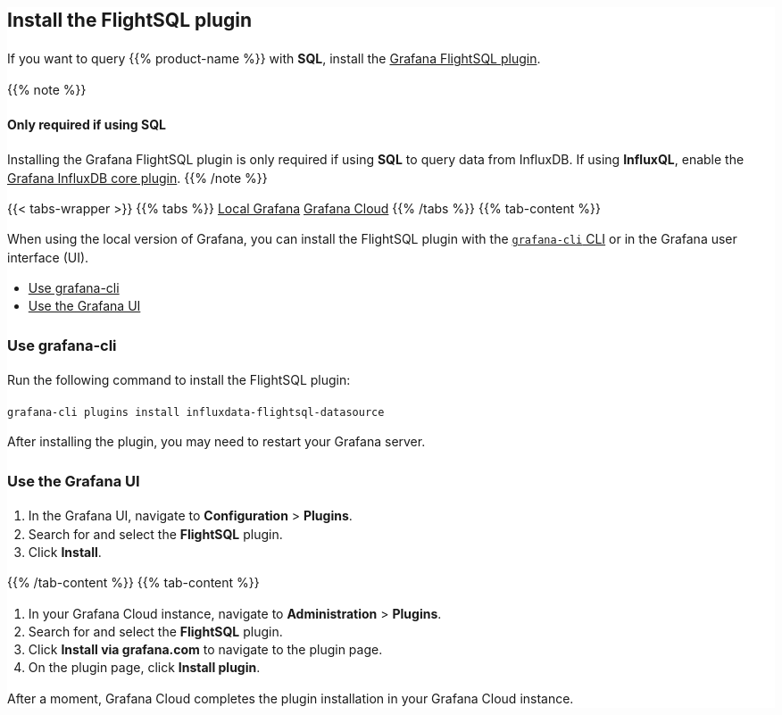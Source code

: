 ## Install the FlightSQL plugin

If you want to query {{% product-name %}} with **SQL**, install the
[Grafana FlightSQL plugin](https://grafana.com/grafana/plugins/influxdata-flightsql-datasource/).

{{% note %}}
#### Only required if using SQL

Installing the Grafana FlightSQL plugin is only required if using **SQL** to query
data from InfluxDB. If using **InfluxQL**, enable the
[Grafana InfluxDB core plugin](/influxdb/cloud-dedicated/process-data/visualize/grafana/?t=InfluxQL#create-a-datasource).
{{% /note %}}

{{< tabs-wrapper >}}
{{% tabs %}}
[Local Grafana](#)
[Grafana Cloud](#)
{{% /tabs %}}
{{% tab-content %}}


When using the local version of Grafana, you can install the FlightSQL plugin
with the [`grafana-cli` CLI](https://grafana.com/docs/grafana/latest/cli/) or in
the Grafana user interface (UI).

- [Use grafana-cli](#use-grafana-cli)
- [Use the Grafana UI](#use-the-grafana-ui)

### Use grafana-cli

Run the following command to install the FlightSQL plugin:

```sh
grafana-cli plugins install influxdata-flightsql-datasource
```

After installing the plugin, you may need to restart your Grafana server.

### Use the Grafana UI

1. In the Grafana UI, navigate to **Configuration** > **Plugins**.
2. Search for and select the **FlightSQL** plugin.
3. Click **Install**.


{{% /tab-content %}}
{{% tab-content %}}


1. In your Grafana Cloud instance, navigate to **Administration** > **Plugins**.
2. Search for and select the **FlightSQL** plugin.
3. Click **Install via grafana.com** to navigate to the plugin page.
4. On the plugin page, click **Install plugin**.

After a moment, Grafana Cloud completes the plugin installation in your
Grafana Cloud instance.

